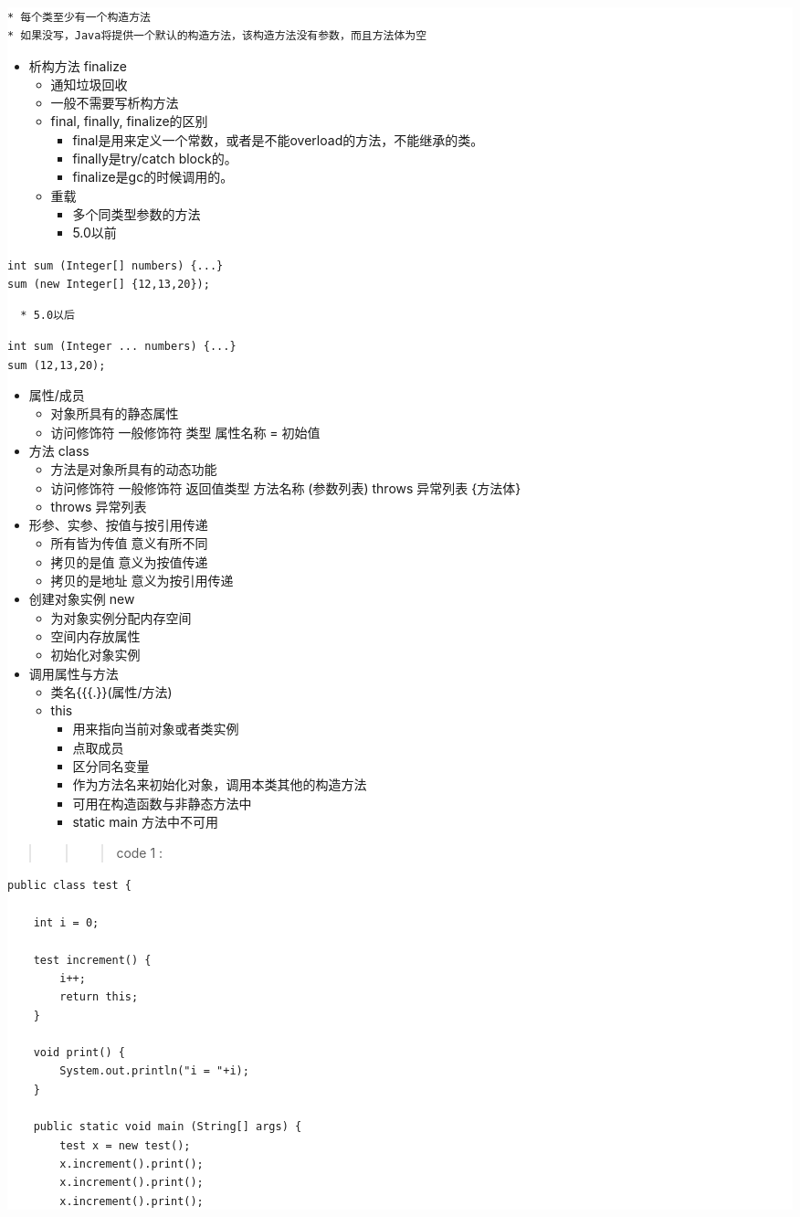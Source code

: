     * 每个类至少有一个构造方法
    * 如果没写，Java将提供一个默认的构造方法，该构造方法没有参数，而且方法体为空
  * 析构方法 finalize
    * 通知垃圾回收
    * 一般不需要写析构方法
    * final, finally, finalize的区别
      * final是用来定义一个常数，或者是不能overload的方法，不能继承的类。
      * finally是try/catch block的。
      * finalize是gc的时候调用的。
    * 重载
      * 多个同类型参数的方法
      * 5.0以前
```
int sum (Integer[] numbers) {...}
sum (new Integer[] {12,13,20});
```
      * 5.0以后
```
int sum (Integer ... numbers) {...}
sum (12,13,20);
```
  * 属性/成员
    * 对象所具有的静态属性
    * 访问修饰符 一般修饰符 类型 属性名称 = 初始值
  * 方法 class
    * 方法是对象所具有的动态功能
    * 访问修饰符 一般修饰符 返回值类型 方法名称 (参数列表) throws 异常列表 {方法体}
    * throws 异常列表
  * 形参、实参、按值与按引用传递
    * 所有皆为传值 意义有所不同
    * 拷贝的是值 意义为按值传递
    * 拷贝的是地址 意义为按引用传递
  * 创建对象实例 new
    * 为对象实例分配内存空间
    * 空间内存放属性
    * 初始化对象实例
  * 调用属性与方法
    * 类名{{{.}}(属性/方法)
    * this
      * 用来指向当前对象或者类实例
      * 点取成员
      * 区分同名变量
      * 作为方法名来初始化对象，调用本类其他的构造方法
      * 可用在构造函数与非静态方法中
      * static main 方法中不可用
> > > code 1 :
```
public class test {

    int i = 0;

    test increment() {
        i++;
        return this;
    }

    void print() {
        System.out.println("i = "+i);
    }

    public static void main (String[] args) {
        test x = new test();
        x.increment().print();
        x.increment().print();
        x.increment().print();
```